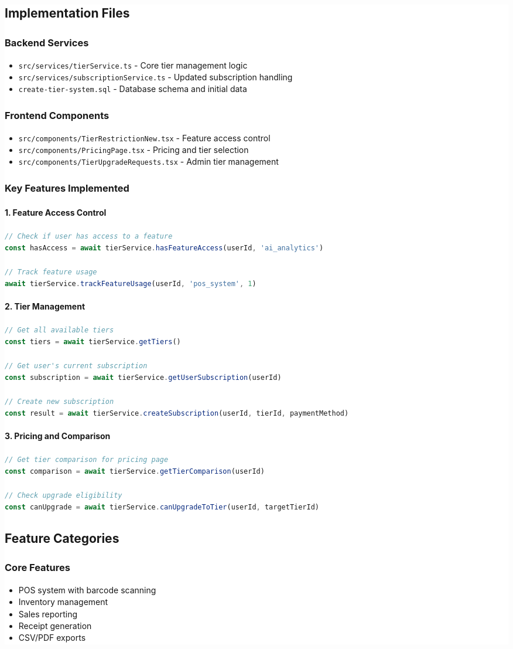 ## Implementation Files

### Backend Services
- `src/services/tierService.ts` - Core tier management logic
- `src/services/subscriptionService.ts` - Updated subscription handling
- `create-tier-system.sql` - Database schema and initial data

### Frontend Components
- `src/components/TierRestrictionNew.tsx` - Feature access control
- `src/components/PricingPage.tsx` - Pricing and tier selection
- `src/components/TierUpgradeRequests.tsx` - Admin tier management

### Key Features Implemented

#### 1. Feature Access Control
```typescript
// Check if user has access to a feature
const hasAccess = await tierService.hasFeatureAccess(userId, 'ai_analytics')

// Track feature usage
await tierService.trackFeatureUsage(userId, 'pos_system', 1)
```

#### 2. Tier Management
```typescript
// Get all available tiers
const tiers = await tierService.getTiers()

// Get user's current subscription
const subscription = await tierService.getUserSubscription(userId)

// Create new subscription
const result = await tierService.createSubscription(userId, tierId, paymentMethod)
```

#### 3. Pricing and Comparison
```typescript
// Get tier comparison for pricing page
const comparison = await tierService.getTierComparison(userId)

// Check upgrade eligibility
const canUpgrade = await tierService.canUpgradeToTier(userId, targetTierId)
```

## Feature Categories

### Core Features
- POS system with barcode scanning
- Inventory management
- Sales reporting
- Receipt generation
- CSV/PDF exports
